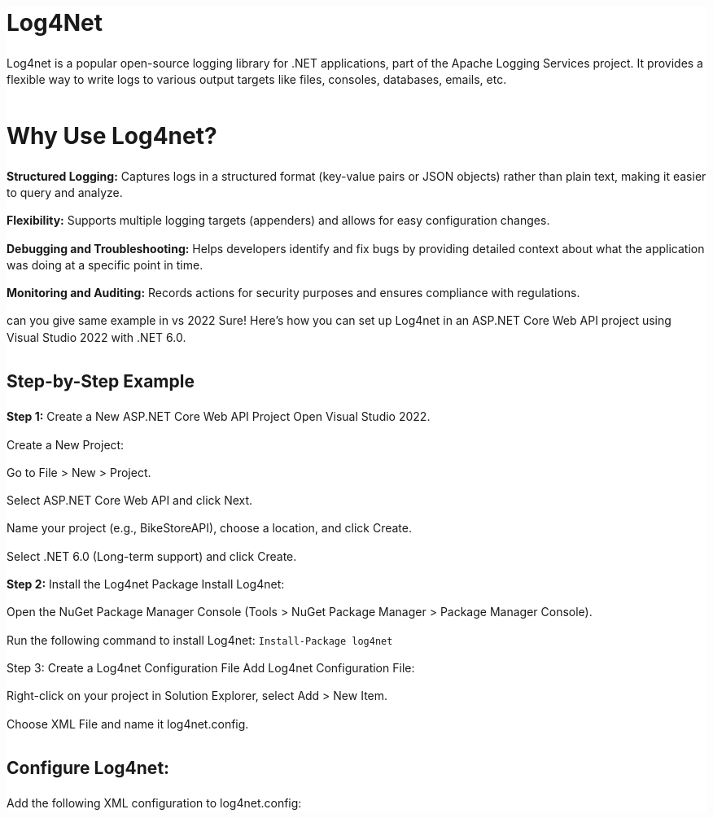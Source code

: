 # Log4Net
Log4net is a popular open-source logging library for .NET applications, part of the Apache Logging Services project. It provides a flexible way to write logs to various output targets like files, consoles, databases, emails, etc.

# Why Use Log4net?
**Structured Logging:** Captures logs in a structured format (key-value pairs or JSON objects) rather than plain text, making it easier to query and analyze.

**Flexibility:** Supports multiple logging targets (appenders) and allows for easy configuration changes.

**Debugging and Troubleshooting:** Helps developers identify and fix bugs by providing detailed context about what the application was doing at a specific point in time.

**Monitoring and Auditing:** Records actions for security purposes and ensures compliance with regulations.

can you give same example in vs 2022
Sure! Here’s how you can set up Log4net in an ASP.NET Core Web API project using Visual Studio 2022 with .NET 6.0.

## Step-by-Step Example
**Step 1:** Create a New ASP.NET Core Web API Project
Open Visual Studio 2022.

Create a New Project:

Go to File > New > Project.

Select ASP.NET Core Web API and click Next.

Name your project (e.g., BikeStoreAPI), choose a location, and click Create.

Select .NET 6.0 (Long-term support) and click Create.

**Step 2:** Install the Log4net Package
Install Log4net:

Open the NuGet Package Manager Console (Tools > NuGet Package Manager > Package Manager Console).

Run the following command to install Log4net:
`Install-Package log4net`

Step 3: Create a Log4net Configuration File
Add Log4net Configuration File:

Right-click on your project in Solution Explorer, select Add > New Item.

Choose XML File and name it log4net.config.

## Configure Log4net:

Add the following XML configuration to log4net.config:
